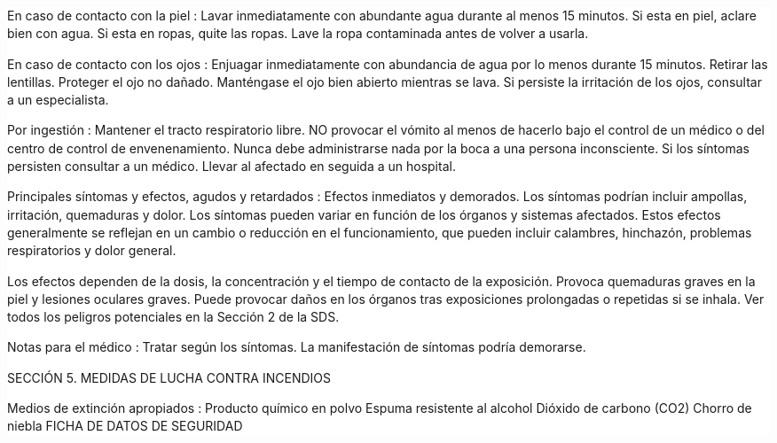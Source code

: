 En caso de contacto con la 
piel 
: Lavar inmediatamente con abundante agua durante al menos 
15 minutos. 
Si esta en piel, aclare bien con agua. 
Si esta en ropas, quite las ropas. 
Lave la ropa contaminada antes de volver a usarla. 
 
En caso de contacto con los 
ojos 
: Enjuagar inmediatamente con abundancia de agua por lo 
menos durante 15 minutos. 
Retirar las lentillas. 
Proteger el ojo no dañado. 
Manténgase el ojo bien abierto mientras se lava. 
Si persiste la irritación de los ojos, consultar a un especialista. 
 
Por ingestión 
: Mantener el tracto respiratorio libre. 
NO provocar el vómito al menos de hacerlo bajo el control de 
un médico o del centro de control de envenenamiento. 
Nunca debe administrarse nada por la boca a una persona 
inconsciente. 
Si los síntomas persisten consultar a un médico. 
Llevar al afectado en seguida a un hospital. 
 
Principales síntomas y 
efectos, agudos y retardados 
: Efectos inmediatos y demorados. 
Los síntomas podrían incluir ampollas, irritación, quemaduras 
y dolor. 
Los síntomas pueden variar en función de los órganos y 
sistemas afectados. Estos efectos generalmente se reflejan 
en un cambio o reducción en el funcionamiento, que pueden 
incluir calambres, hinchazón, problemas respiratorios y dolor 
general. 
 
Los efectos dependen de la dosis, la concentración y el 
tiempo de contacto de la exposición. 
Provoca quemaduras graves en la piel y lesiones oculares 
graves. 
Puede provocar daños en los órganos tras exposiciones 
prolongadas o repetidas si se inhala. 
Ver todos los peligros potenciales en la Sección 2 de la SDS. 
 
Notas para el médico 
: Tratar según los síntomas. La manifestación de síntomas 
podría demorarse. 
 
 
 
SECCIÓN 5. MEDIDAS DE LUCHA CONTRA INCENDIOS 
 
Medios de extinción 
apropiados 
: Producto químico en polvo 
Espuma resistente al alcohol 
Dióxido de carbono (CO2) 
Chorro de niebla 
FICHA DE DATOS DE SEGURIDAD 
 